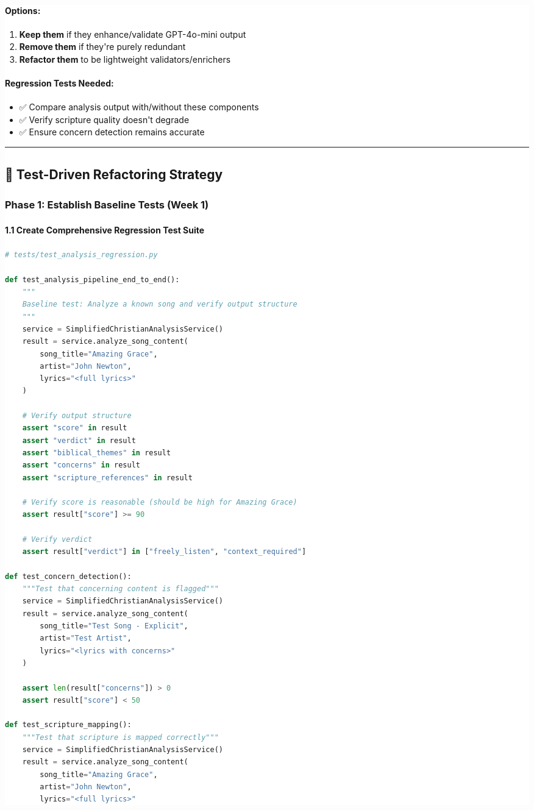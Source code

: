 #### **Options:**
1. **Keep them** if they enhance/validate GPT-4o-mini output
2. **Remove them** if they're purely redundant
3. **Refactor them** to be lightweight validators/enrichers

#### **Regression Tests Needed:**
- ✅ Compare analysis output with/without these components
- ✅ Verify scripture quality doesn't degrade
- ✅ Ensure concern detection remains accurate

---

## 🧪 Test-Driven Refactoring Strategy

### **Phase 1: Establish Baseline Tests (Week 1)**

#### **1.1 Create Comprehensive Regression Test Suite**
```python
# tests/test_analysis_regression.py

def test_analysis_pipeline_end_to_end():
    """
    Baseline test: Analyze a known song and verify output structure
    """
    service = SimplifiedChristianAnalysisService()
    result = service.analyze_song_content(
        song_title="Amazing Grace",
        artist="John Newton",
        lyrics="<full lyrics>"
    )
    
    # Verify output structure
    assert "score" in result
    assert "verdict" in result
    assert "biblical_themes" in result
    assert "concerns" in result
    assert "scripture_references" in result
    
    # Verify score is reasonable (should be high for Amazing Grace)
    assert result["score"] >= 90
    
    # Verify verdict
    assert result["verdict"] in ["freely_listen", "context_required"]

def test_concern_detection():
    """Test that concerning content is flagged"""
    service = SimplifiedChristianAnalysisService()
    result = service.analyze_song_content(
        song_title="Test Song - Explicit",
        artist="Test Artist",
        lyrics="<lyrics with concerns>"
    )
    
    assert len(result["concerns"]) > 0
    assert result["score"] < 50

def test_scripture_mapping():
    """Test that scripture is mapped correctly"""
    service = SimplifiedChristianAnalysisService()
    result = service.analyze_song_content(
        song_title="Amazing Grace",
        artist="John Newton",
        lyrics="<full lyrics>"
```